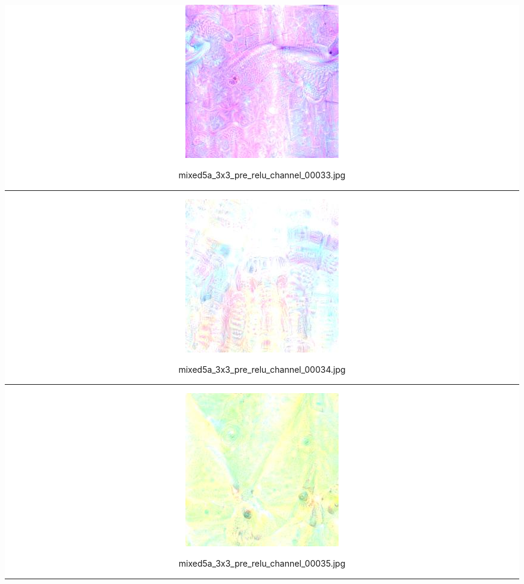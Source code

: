<p align="center">  <img src="mixed5a_3x3_pre_relu_channel_00033.jpg?"> </p><p align="center">mixed5a_3x3_pre_relu_channel_00033.jpg</p>

***

<p align="center">  <img src="mixed5a_3x3_pre_relu_channel_00034.jpg?"> </p><p align="center">mixed5a_3x3_pre_relu_channel_00034.jpg</p>

***

<p align="center">  <img src="mixed5a_3x3_pre_relu_channel_00035.jpg?"> </p><p align="center">mixed5a_3x3_pre_relu_channel_00035.jpg</p>

***
